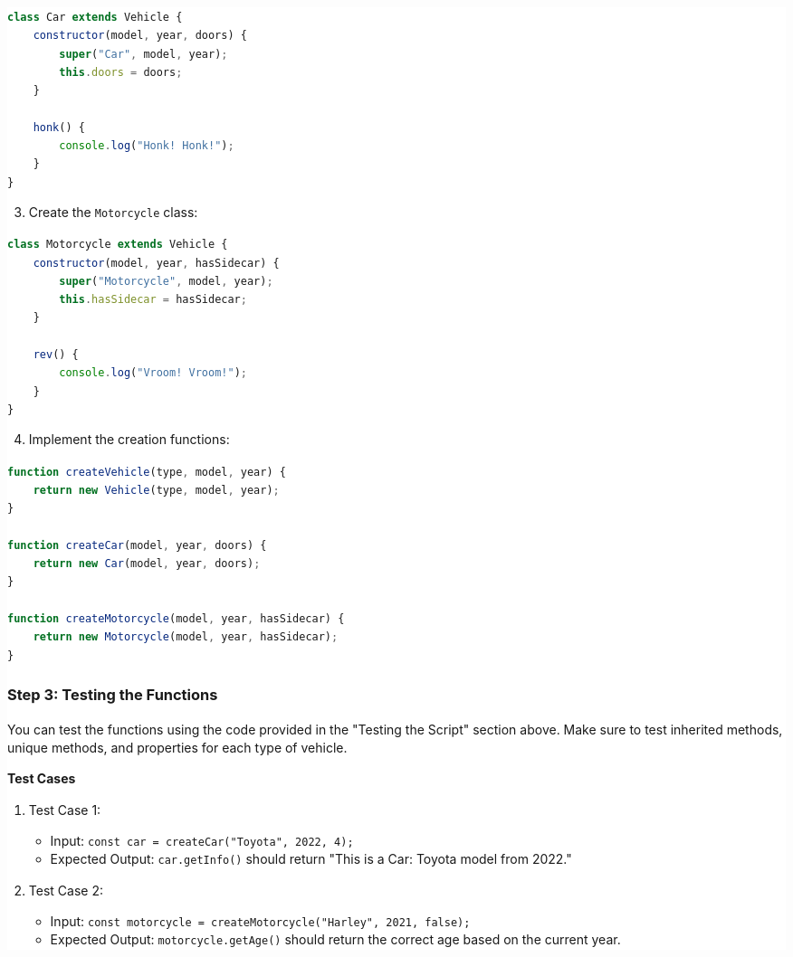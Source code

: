 ```javascript
class Car extends Vehicle {
    constructor(model, year, doors) {
        super("Car", model, year);
        this.doors = doors;
    }

    honk() {
        console.log("Honk! Honk!");
    }
}
```

3. Create the `Motorcycle` class:

```javascript
class Motorcycle extends Vehicle {
    constructor(model, year, hasSidecar) {
        super("Motorcycle", model, year);
        this.hasSidecar = hasSidecar;
    }

    rev() {
        console.log("Vroom! Vroom!");
    }
}
```

4. Implement the creation functions:

```javascript
function createVehicle(type, model, year) {
    return new Vehicle(type, model, year);
}

function createCar(model, year, doors) {
    return new Car(model, year, doors);
}

function createMotorcycle(model, year, hasSidecar) {
    return new Motorcycle(model, year, hasSidecar);
}
```

### Step 3: Testing the Functions

You can test the functions using the code provided in the "Testing the Script" section above. Make sure to test inherited methods, unique methods, and properties for each type of vehicle.

**Test Cases**

1. Test Case 1:
   - Input: `const car = createCar("Toyota", 2022, 4);`
   - Expected Output: `car.getInfo()` should return "This is a Car: Toyota model from 2022."

2. Test Case 2:
   - Input: `const motorcycle = createMotorcycle("Harley", 2021, false);`
   - Expected Output: `motorcycle.getAge()` should return the correct age based on the current year.
